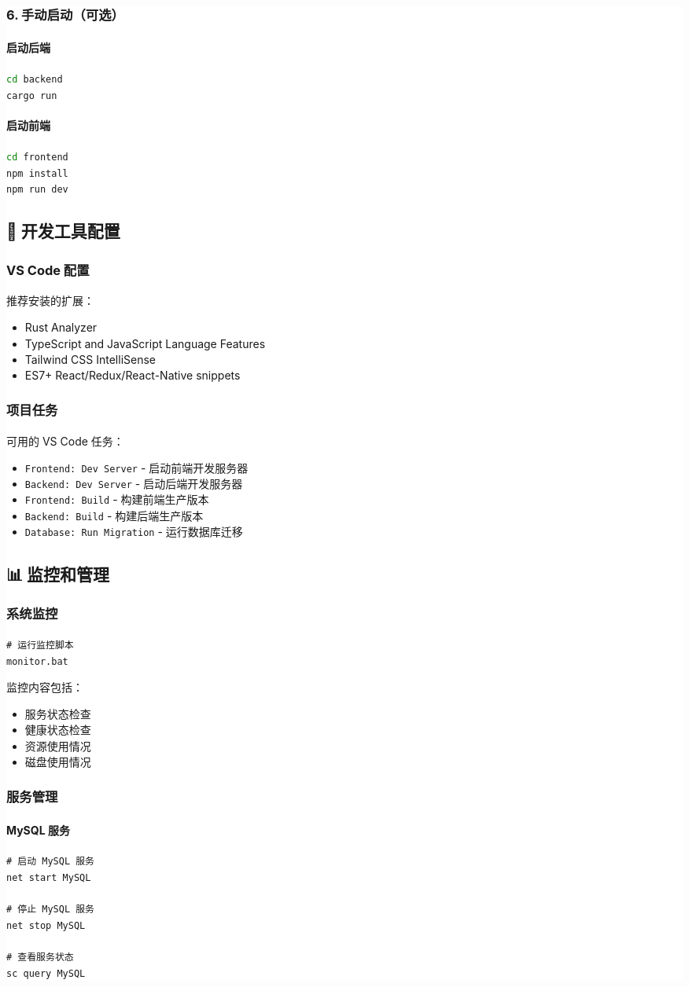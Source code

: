 ### 6. 手动启动（可选）

#### 启动后端
```cmd
cd backend
cargo run
```

#### 启动前端
```cmd
cd frontend
npm install
npm run dev
```

## 🔧 开发工具配置

### VS Code 配置

推荐安装的扩展：
- Rust Analyzer
- TypeScript and JavaScript Language Features
- Tailwind CSS IntelliSense
- ES7+ React/Redux/React-Native snippets

### 项目任务

可用的 VS Code 任务：
- `Frontend: Dev Server` - 启动前端开发服务器
- `Backend: Dev Server` - 启动后端开发服务器
- `Frontend: Build` - 构建前端生产版本
- `Backend: Build` - 构建后端生产版本
- `Database: Run Migration` - 运行数据库迁移

## 📊 监控和管理

### 系统监控
```cmd
# 运行监控脚本
monitor.bat
```

监控内容包括：
- 服务状态检查
- 健康状态检查
- 资源使用情况
- 磁盘使用情况

### 服务管理

#### MySQL 服务
```cmd
# 启动 MySQL 服务
net start MySQL

# 停止 MySQL 服务
net stop MySQL

# 查看服务状态
sc query MySQL
```
